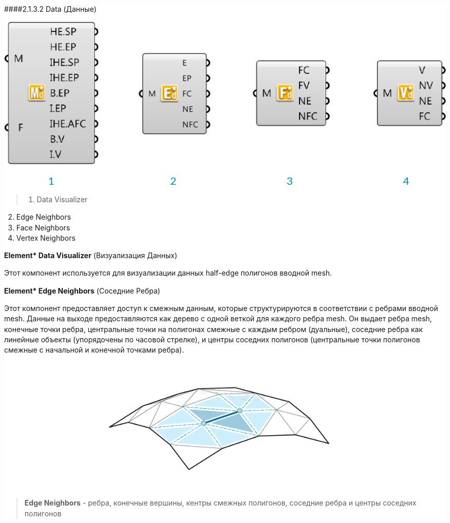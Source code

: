

####2.1.3.2 Data (Данные)

![IMAGE](images/2-1-3/2-1-3_003_Data-Components.png)
>1. Data Visualizer
2. Edge Neighbors
3. Face Neighbors
4. Vertex Neighbors


**Element\* Data Visualizer** (Визуализация Данных)

Этот компонент используется для визуализации данных half-edge полигонов вводной mesh. 

**Element\* Edge Neighbors** (Соседние Ребра)

Этот компонент предоставляет доступ к смежным данным, которые структурируются в соответствии с ребрами вводной mesh. Данные на выходе предоставляются как дерево с одной веткой для каждого ребра mesh. Он выдает ребра mesh, конечные точки ребра, центральные точки на полигонах смежные с каждым ребром (дуальные), соседние ребра как линейные объекты (упорядочены по часовой стрелке), и центры соседних полигонов (центральные точки полигонов смежные с начальной и конечной точками ребра).

![IMAGE](images/2-1-3/2-1-3_004_Edge-Neighbors.png)
> **Edge Neighbors** - ребра, конечные вершины, кентры смежных полигонов, соседние ребра и центры соседних полигонов
